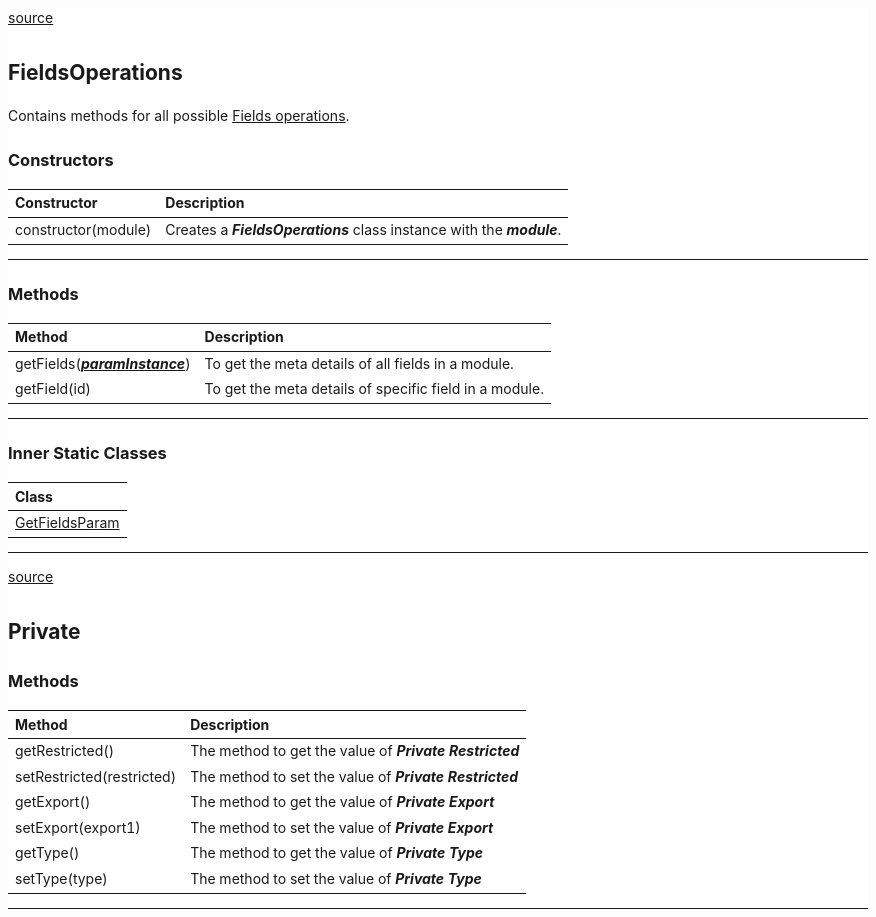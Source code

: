 [source](../../core/com/zoho/crm/api/fields/association_details.js)

## FieldsOperations

Contains methods for all possible [Fields operations](../../core/com/zoho/crm/api/fields/fields_operations.js).

### Constructors

| Constructor                                                   | Description                                                                     |
| :------------------------------------------------------------ | :------------------------------------------------------------------------------ |
| constructor(module) |  Creates a ***FieldsOperations*** class instance with the ***module***.|
----

### Methods

| Method                     | Description                                        |
| :------------------------- | :------------------------------------------------- |
| getFields(***[paramInstance](../parameter_map.md#parametermap)***) | To get the meta details of all fields in a module. |
| getField(id) | To get the meta details of specific field in a module. |
----

### Inner Static Classes

| Class                                    |
| :--------------------------------------- |
| [GetFieldsParam](#getfieldsparam) |
----

[source](../../core/com/zoho/crm/api/fields/fields_operations.js)

## Private

### Methods

| Method                     | Description                                        |
| :------------------------- | :------------------------------------------------- |
| getRestricted() | The method to get the value of ***Private Restricted*** |
| setRestricted(restricted) | The method to set the value of ***Private Restricted*** |
| getExport() | The method to get the value of ***Private Export*** |
| setExport(export1) | The method to set the value of ***Private Export*** |
| getType() | The method to get the value of ***Private Type*** |
| setType(type) | The method to set the value of ***Private Type*** |
----
